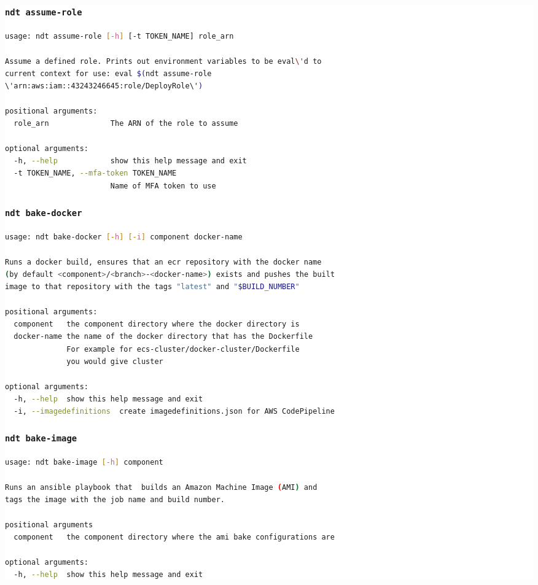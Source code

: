 ### `ndt assume-role`

```bash
usage: ndt assume-role [-h] [-t TOKEN_NAME] role_arn

Assume a defined role. Prints out environment variables to be eval\'d to
current context for use: eval $(ndt assume-role
\'arn:aws:iam::43243246645:role/DeployRole\')

positional arguments:
  role_arn              The ARN of the role to assume

optional arguments:
  -h, --help            show this help message and exit
  -t TOKEN_NAME, --mfa-token TOKEN_NAME
                        Name of MFA token to use
```

### `ndt bake-docker`

```bash
usage: ndt bake-docker [-h] [-i] component docker-name

Runs a docker build, ensures that an ecr repository with the docker name
(by default <component>/<branch>-<docker-name>) exists and pushes the built
image to that repository with the tags "latest" and "$BUILD_NUMBER"

positional arguments:
  component   the component directory where the docker directory is
  docker-name the name of the docker directory that has the Dockerfile
              For example for ecs-cluster/docker-cluster/Dockerfile
              you would give cluster

optional arguments:
  -h, --help  show this help message and exit
  -i, --imagedefinitions  create imagedefinitions.json for AWS CodePipeline
```

### `ndt bake-image`

```bash
usage: ndt bake-image [-h] component

Runs an ansible playbook that  builds an Amazon Machine Image (AMI) and
tags the image with the job name and build number.

positional arguments
  component   the component directory where the ami bake configurations are

optional arguments:
  -h, --help  show this help message and exit
```
